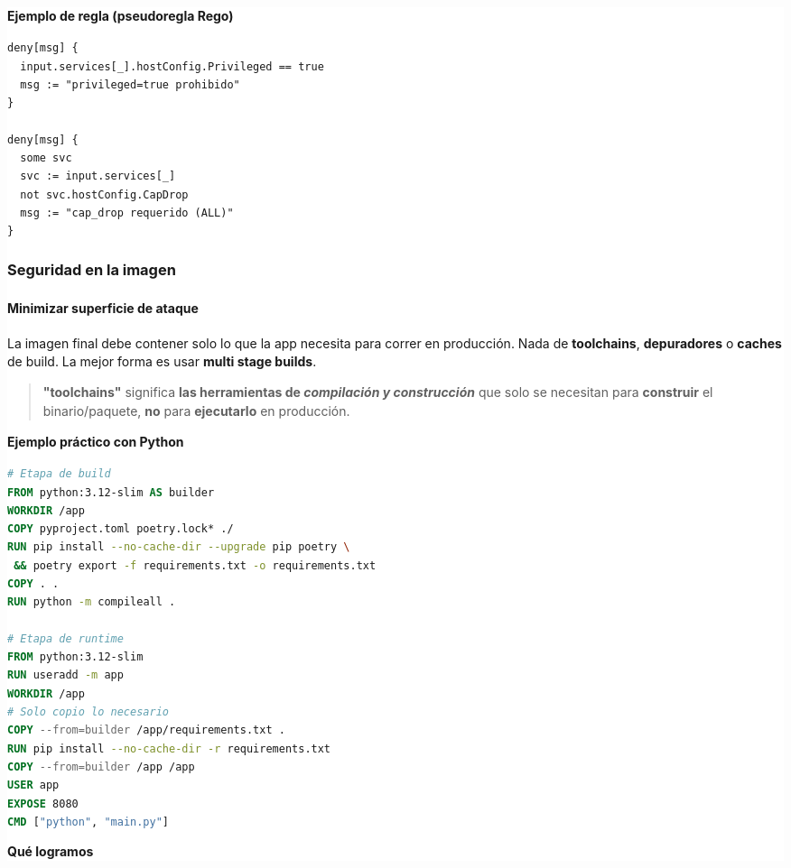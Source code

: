 **Ejemplo de regla (pseudoregla Rego)**

```rego
deny[msg] {
  input.services[_].hostConfig.Privileged == true
  msg := "privileged=true prohibido"
}

deny[msg] {
  some svc
  svc := input.services[_]
  not svc.hostConfig.CapDrop
  msg := "cap_drop requerido (ALL)"
}
```


### Seguridad en la imagen

#### Minimizar superficie de ataque

La imagen final debe contener solo lo que la app necesita para correr en producción. Nada de **toolchains**, **depuradores** o **caches** de build. La mejor forma es usar **multi stage builds**.

> **"toolchains"** significa **las herramientas de *compilación y construcción*** que solo se necesitan para **construir** el binario/paquete, **no** para **ejecutarlo** en producción.



**Ejemplo práctico con Python**

```dockerfile
# Etapa de build
FROM python:3.12-slim AS builder
WORKDIR /app
COPY pyproject.toml poetry.lock* ./
RUN pip install --no-cache-dir --upgrade pip poetry \
 && poetry export -f requirements.txt -o requirements.txt
COPY . .
RUN python -m compileall .

# Etapa de runtime
FROM python:3.12-slim
RUN useradd -m app
WORKDIR /app
# Solo copio lo necesario
COPY --from=builder /app/requirements.txt .
RUN pip install --no-cache-dir -r requirements.txt
COPY --from=builder /app /app
USER app
EXPOSE 8080
CMD ["python", "main.py"]
```

**Qué logramos**

